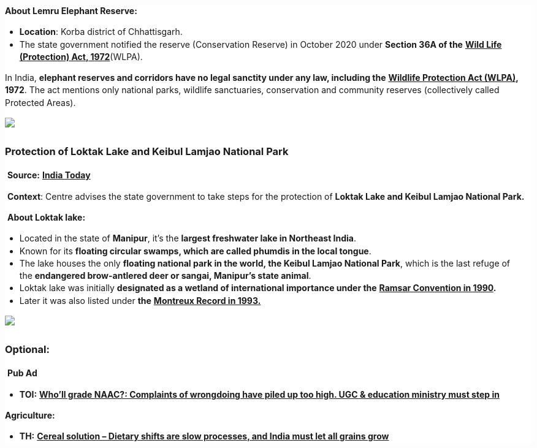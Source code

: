 **About Lemru Elephant Reserve:**

- **Location**: Korba district of Chhattisgarh.
- The state government notified the reserve (Conservation Reserve) in October 2020 under **Section 36A of the** [**Wild Life (Protection) Act, 1972**](https://www.insightsonindia.com/2022/12/09/wildlife-protection-amendment-bill-2022/)(WLPA).

In India, **elephant reserves and corridors have no legal sanctity under any law, including the** [**Wildlife Protection Act (WLPA)**](https://www.insightsonindia.com/2022/12/09/wildlife-protection-amendment-bill-2022/)**, 1972**. The act mentions only national parks, wildlife sanctuaries, conservation and community reserves (collectively called Protected Areas).

[![](https://www.insightsonindia.com/wp-content/uploads/2023/03/hasdeo.jpg?is-pending-load=1)](https://www.insightsonindia.com/wp-content/uploads/2023/03/hasdeo.jpg)

### **Protection of Loktak Lake and Keibul Lamjao National Park**

 **Source:** [**India Today**](https://www.indiatodayne.in/manipur/story/manipur-centre-advises-state-government-to-take-steps-for-protection-of-loktak-lake-and-keibul-lamjao-national-park-529151-2023-03-19)

 **Context**: Centre advises the state government to take steps for the protection of **Loktak Lake and Keibul Lamjao National Park.**

 **About Loktak lake:**

- Located in the state of **Manipur**, it’s the **largest freshwater lake in Northeast India**.
- Known for its **floating circular swamps, which are called phumdis in the local tongue**.
- The lake houses the only **floating national park in the world, the Keibul Lamjao National Park**, which is the last refuge of the **endangered brow-antlered deer or sangai, Manipur’s state animal**.
- Loktak lake was initially **designated as a wetland of international importance under the** [**Ramsar Convention in 1990**](https://www.insightsonindia.com/geography-optional-daily-answer-writing-challenge/map-based-questions-from-india-location-of-state-city-river-lakes-important-places-including-ramsar-sites-biosphere-reserves-wildlife-sanctuaries-and-national-parks/ramsar-sites/)**.**
- Later it was also listed under **the** [**Montreux Record in 1993.**](https://www.insightsonindia.com/geography-optional-daily-answer-writing-challenge/map-based-questions-from-india-location-of-state-city-river-lakes-important-places-including-ramsar-sites-biosphere-reserves-wildlife-sanctuaries-and-national-parks/ramsar-sites/)

[![](https://www.insightsonindia.com/wp-content/uploads/2023/03/lokatak_lake.jpg?is-pending-load=1)](https://www.insightsonindia.com/wp-content/uploads/2023/03/lokatak_lake.jpg)

### **Optional:**

 **Pub Ad**

- **TOI:** [**Who’ll grade NAAC?: Complaints of wrongdoing have piled up too high. UGC & education ministry must step in**](https://timesofindia.indiatimes.com/blogs/toi-editorials/wholl-grade-naac-complaints-of-wrongdoing-have-piled-up-too-high-ugc-education-ministry-must-step-in/)

**Agriculture:**

- **TH:** [**Cereal solution – Dietary shifts are slow processes, and India must let all grains grow**](https://www.thehindu.com/opinion/editorial/cereal-solution-the-hindu-editorial-on-millets-and-grain-growing/article66641972.ece)
